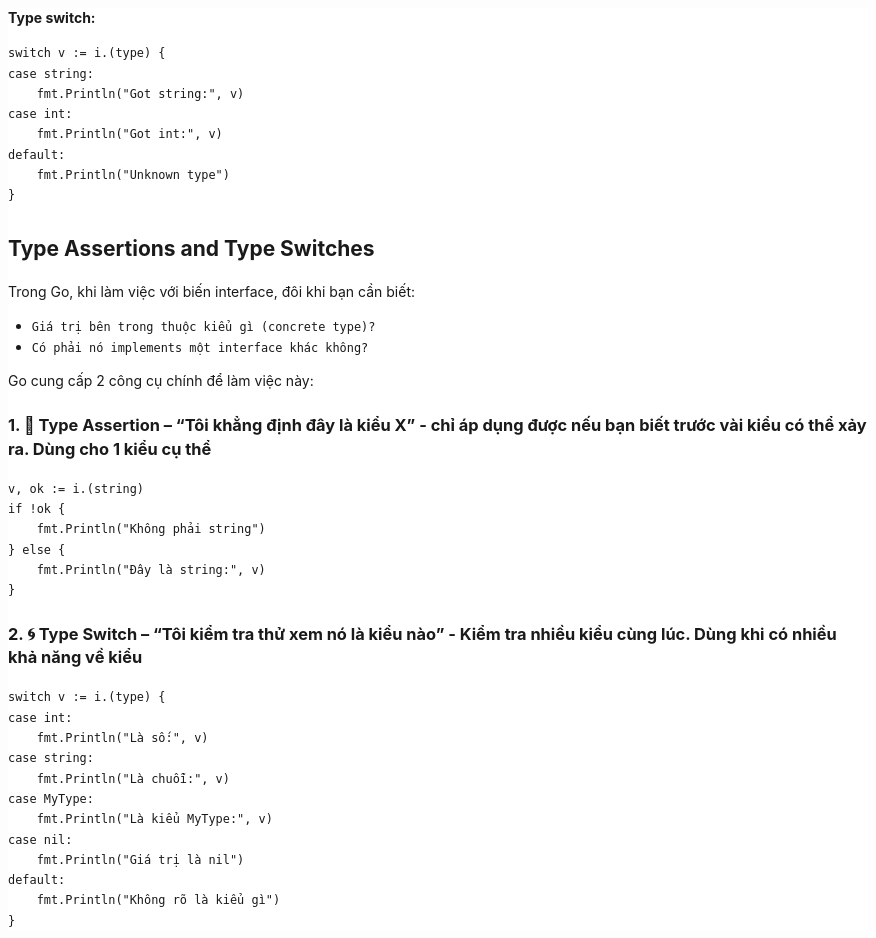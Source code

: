 **Type switch:**

```
switch v := i.(type) {
case string:
    fmt.Println("Got string:", v)
case int:
    fmt.Println("Got int:", v)
default:
    fmt.Println("Unknown type")
}
```

## Type Assertions and Type Switches

Trong Go, khi làm việc với biến interface, đôi khi bạn cần biết:

- `Giá trị bên trong thuộc kiểu gì (concrete type)?`
- `Có phải nó implements một interface khác không?`

Go cung cấp 2 công cụ chính để làm việc này:

### 1. 🧩 Type Assertion – “Tôi khẳng định đây là kiểu X” - chỉ áp dụng được nếu bạn biết trước vài kiểu có thể xảy ra. Dùng cho 1 kiểu cụ thể

```
v, ok := i.(string)
if !ok {
    fmt.Println("Không phải string")
} else {
    fmt.Println("Đây là string:", v)
}
```

### 2. 🌀 Type Switch – “Tôi kiểm tra thử xem nó là kiểu nào” - Kiểm tra nhiều kiểu cùng lúc. Dùng khi có nhiều khả năng về kiểu

```
switch v := i.(type) {
case int:
    fmt.Println("Là số:", v)
case string:
    fmt.Println("Là chuỗi:", v)
case MyType:
    fmt.Println("Là kiểu MyType:", v)
case nil:
    fmt.Println("Giá trị là nil")
default:
    fmt.Println("Không rõ là kiểu gì")
}
```
